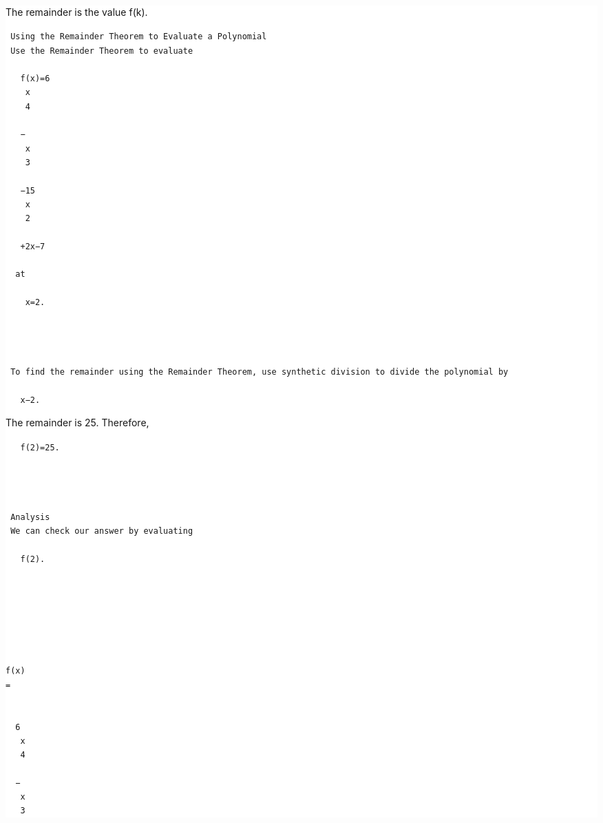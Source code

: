    
   The remainder is the value 
    f(k).
   
   
  
  

  
   
     Using the Remainder Theorem to Evaluate a Polynomial
     Use the Remainder Theorem to evaluate 
      
       f(x)=6
        x
        4
       
       −
        x
        3
       
       −15
        x
        2
       
       +2x−7
     
      at 
       
        x=2.
      
     
    
    
     To find the remainder using the Remainder Theorem, use synthetic division to divide the polynomial by 
      
       x−2.
     
     

The remainder is 25. Therefore, 
      
       f(2)=25.
     
     
    
    
     Analysis 
     We can check our answer by evaluating 
      
       f(2).
     
     

 
 
  
   
    f(x)
    =
    
     
      6
       x
       4
      
      −
       x
       3
      